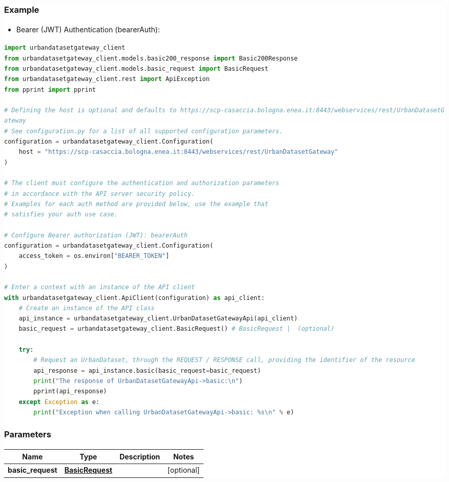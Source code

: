 

### Example

* Bearer (JWT) Authentication (bearerAuth):

```python
import urbandatasetgateway_client
from urbandatasetgateway_client.models.basic200_response import Basic200Response
from urbandatasetgateway_client.models.basic_request import BasicRequest
from urbandatasetgateway_client.rest import ApiException
from pprint import pprint

# Defining the host is optional and defaults to https://scp-casaccia.bologna.enea.it:8443/webservices/rest/UrbanDatasetGateway
# See configuration.py for a list of all supported configuration parameters.
configuration = urbandatasetgateway_client.Configuration(
    host = "https://scp-casaccia.bologna.enea.it:8443/webservices/rest/UrbanDatasetGateway"
)

# The client must configure the authentication and authorization parameters
# in accordance with the API server security policy.
# Examples for each auth method are provided below, use the example that
# satisfies your auth use case.

# Configure Bearer authorization (JWT): bearerAuth
configuration = urbandatasetgateway_client.Configuration(
    access_token = os.environ["BEARER_TOKEN"]
)

# Enter a context with an instance of the API client
with urbandatasetgateway_client.ApiClient(configuration) as api_client:
    # Create an instance of the API class
    api_instance = urbandatasetgateway_client.UrbanDatasetGatewayApi(api_client)
    basic_request = urbandatasetgateway_client.BasicRequest() # BasicRequest |  (optional)

    try:
        # Request an UrbanDataset, through the REQUEST / RESPONSE call, providing the identifier of the resource
        api_response = api_instance.basic(basic_request=basic_request)
        print("The response of UrbanDatasetGatewayApi->basic:\n")
        pprint(api_response)
    except Exception as e:
        print("Exception when calling UrbanDatasetGatewayApi->basic: %s\n" % e)
```



### Parameters


Name | Type | Description  | Notes
------------- | ------------- | ------------- | -------------
 **basic_request** | [**BasicRequest**](BasicRequest.md)|  | [optional] 
